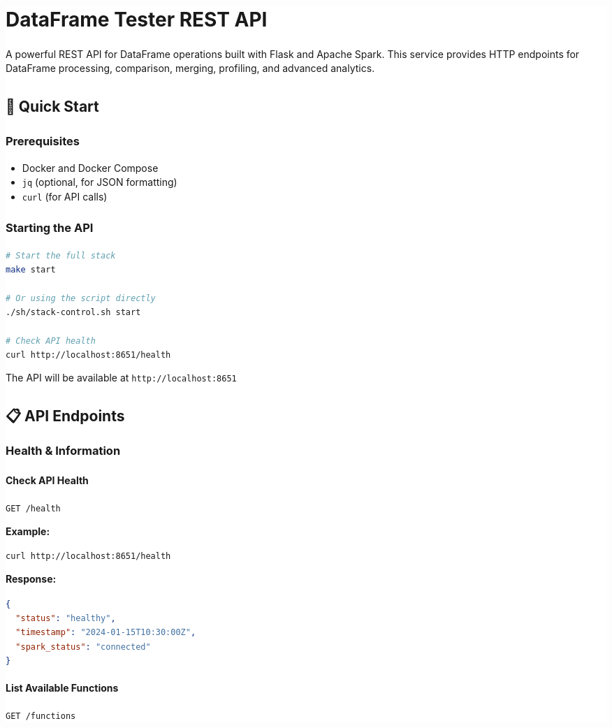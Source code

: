 # DataFrame Tester REST API

A powerful REST API for DataFrame operations built with Flask and Apache Spark. This service provides HTTP endpoints for DataFrame processing, comparison, merging, profiling, and advanced analytics.

## 🚀 Quick Start

### Prerequisites
- Docker and Docker Compose
- `jq` (optional, for JSON formatting)
- `curl` (for API calls)

### Starting the API

```bash
# Start the full stack
make start

# Or using the script directly
./sh/stack-control.sh start

# Check API health
curl http://localhost:8651/health
```

The API will be available at `http://localhost:8651`

## 📋 API Endpoints

### Health & Information

#### Check API Health
```bash
GET /health
```

**Example:**
```bash
curl http://localhost:8651/health
```

**Response:**
```json
{
  "status": "healthy",
  "timestamp": "2024-01-15T10:30:00Z",
  "spark_status": "connected"
}
```

#### List Available Functions
```bash
GET /functions
```

